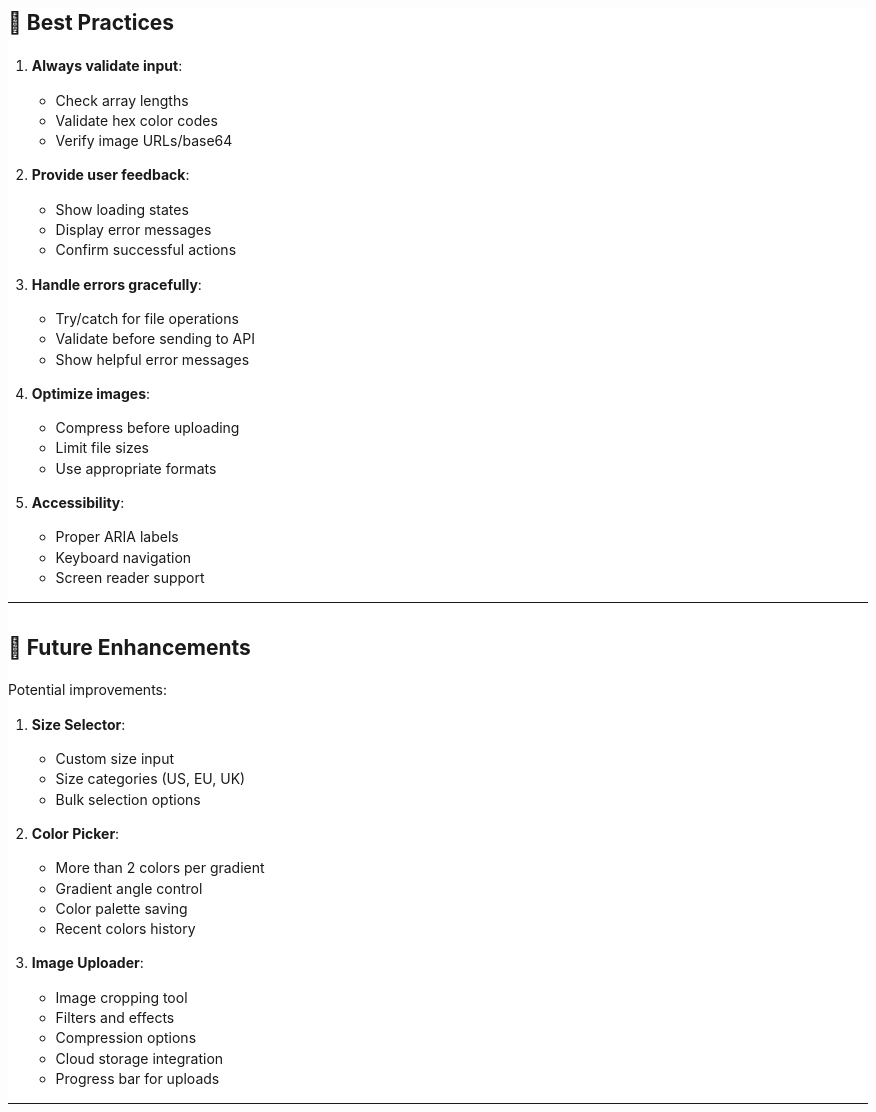 ## 📝 Best Practices

1. **Always validate input**:

   - Check array lengths
   - Validate hex color codes
   - Verify image URLs/base64

2. **Provide user feedback**:

   - Show loading states
   - Display error messages
   - Confirm successful actions

3. **Handle errors gracefully**:

   - Try/catch for file operations
   - Validate before sending to API
   - Show helpful error messages

4. **Optimize images**:

   - Compress before uploading
   - Limit file sizes
   - Use appropriate formats

5. **Accessibility**:
   - Proper ARIA labels
   - Keyboard navigation
   - Screen reader support

---

## 🚀 Future Enhancements

Potential improvements:

1. **Size Selector**:

   - Custom size input
   - Size categories (US, EU, UK)
   - Bulk selection options

2. **Color Picker**:

   - More than 2 colors per gradient
   - Gradient angle control
   - Color palette saving
   - Recent colors history

3. **Image Uploader**:
   - Image cropping tool
   - Filters and effects
   - Compression options
   - Cloud storage integration
   - Progress bar for uploads

---